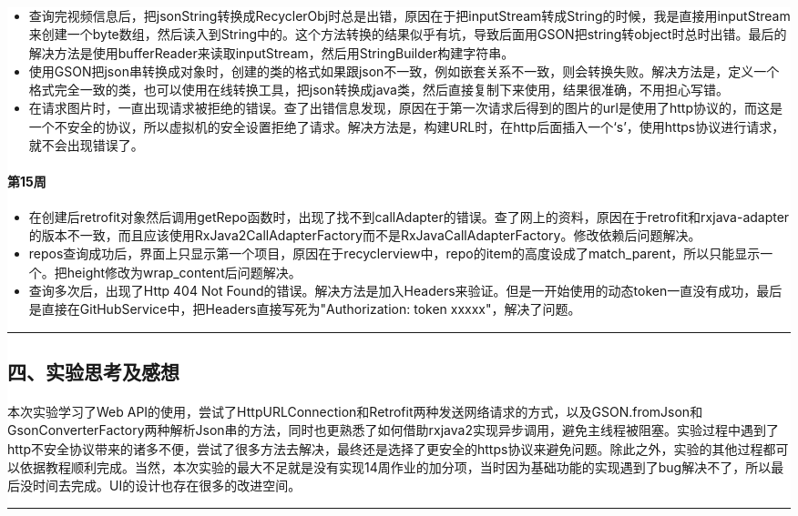 - 查询完视频信息后，把jsonString转换成RecyclerObj时总是出错，原因在于把inputStream转成String的时候，我是直接用inputStream来创建一个byte数组，然后读入到String中的。这个方法转换的结果似乎有坑，导致后面用GSON把string转object时总时出错。最后的解决方法是使用bufferReader来读取inputStream，然后用StringBuilder构建字符串。
- 使用GSON把json串转换成对象时，创建的类的格式如果跟json不一致，例如嵌套关系不一致，则会转换失败。解决方法是，定义一个格式完全一致的类，也可以使用在线转换工具，把json转换成java类，然后直接复制下来使用，结果很准确，不用担心写错。
- 在请求图片时，一直出现请求被拒绝的错误。查了出错信息发现，原因在于第一次请求后得到的图片的url是使用了http协议的，而这是一个不安全的协议，所以虚拟机的安全设置拒绝了请求。解决方法是，构建URL时，在http后面插入一个‘s’，使用https协议进行请求，就不会出现错误了。

#### 第15周
- 在创建后retrofit对象然后调用getRepo函数时，出现了找不到callAdapter的错误。查了网上的资料，原因在于retrofit和rxjava-adapter的版本不一致，而且应该使用RxJava2CallAdapterFactory而不是RxJavaCallAdapterFactory。修改依赖后问题解决。
- repos查询成功后，界面上只显示第一个项目，原因在于recyclerview中，repo的item的高度设成了match_parent，所以只能显示一个。把height修改为wrap_content后问题解决。
- 查询多次后，出现了Http 404 Not Found的错误。解决方法是加入Headers来验证。但是一开始使用的动态token一直没有成功，最后是直接在GitHubService中，把Headers直接写死为"Authorization: token xxxxx"，解决了问题。

---

## 四、实验思考及感想

本次实验学习了Web API的使用，尝试了HttpURLConnection和Retrofit两种发送网络请求的方式，以及GSON.fromJson和GsonConverterFactory两种解析Json串的方法，同时也更熟悉了如何借助rxjava2实现异步调用，避免主线程被阻塞。实验过程中遇到了http不安全协议带来的诸多不便，尝试了很多方法去解决，最终还是选择了更安全的https协议来避免问题。除此之外，实验的其他过程都可以依据教程顺利完成。当然，本次实验的最大不足就是没有实现14周作业的加分项，当时因为基础功能的实现遇到了bug解决不了，所以最后没时间去完成。UI的设计也存在很多的改进空间。

------

